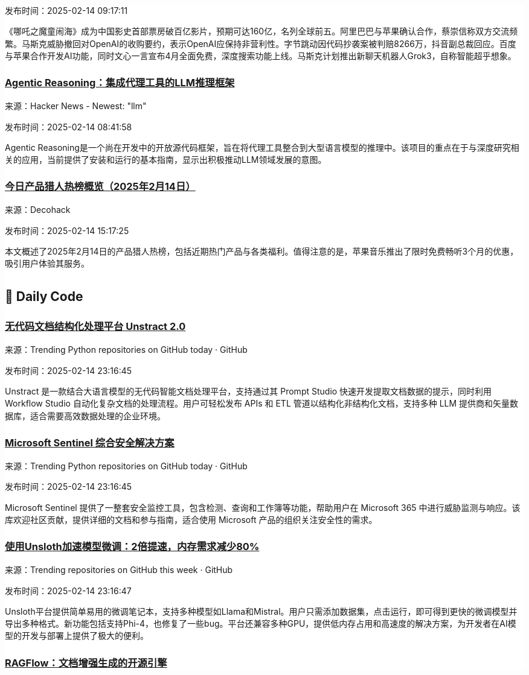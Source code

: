 发布时间：2025-02-14 09:17:11

《哪吒之魔童闹海》成为中国影史首部票房破百亿影片，预期可达160亿，名列全球前五。阿里巴巴与苹果确认合作，蔡崇信称双方交流频繁。马斯克威胁撤回对OpenAI的收购要约，表示OpenAI应保持非营利性。字节跳动因代码抄袭案被判赔8266万，抖音副总裁回应。百度与苹果合作开发AI功能，同时文心一言宣布4月全面免费，深度搜索功能上线。马斯克计划推出新聊天机器人Grok3，自称智能超乎想象。

### [Agentic Reasoning：集成代理工具的LLM推理框架](https://github.com/theworldofagents/Agentic-Reasoning)

来源：Hacker News - Newest: "llm"

发布时间：2025-02-14 08:41:58

Agentic Reasoning是一个尚在开发中的开放源代码框架，旨在将代理工具整合到大型语言模型的推理中。该项目的重点在于与深度研究相关的应用，当前提供了安装和运行的基本指南，显示出积极推动LLM领域发展的意图。

### [今日产品猎人热榜概览（2025年2月14日）](https://decohack.com/producthunt-daily-2025-02-14/)

来源：Decohack

发布时间：2025-02-14 15:17:25

本文概述了2025年2月14日的产品猎人热榜，包括近期热门产品与各类福利。值得注意的是，苹果音乐推出了限时免费畅听3个月的优惠，吸引用户体验其服务。

## 💾 Daily Code

### [无代码文档结构化处理平台 Unstract 2.0](https://github.com/Zipstack/unstract)

来源：Trending Python repositories on GitHub today · GitHub

发布时间：2025-02-14 23:16:45

Unstract 是一款结合大语言模型的无代码智能文档处理平台，支持通过其 Prompt Studio 快速开发提取文档数据的提示，同时利用 Workflow Studio 自动化复杂文档的处理流程。用户可轻松发布 APIs 和 ETL 管道以结构化非结构化文档，支持多种 LLM 提供商和矢量数据库，适合需要高效数据处理的企业环境。

### [Microsoft Sentinel 综合安全解决方案](https://github.com/Azure/Azure-Sentinel)

来源：Trending Python repositories on GitHub today · GitHub

发布时间：2025-02-14 23:16:45

Microsoft Sentinel 提供了一整套安全监控工具，包含检测、查询和工作簿等功能，帮助用户在 Microsoft 365 中进行威胁监测与响应。该库欢迎社区贡献，提供详细的文档和参与指南，适合使用 Microsoft 产品的组织关注安全性的需求。

### [使用Unsloth加速模型微调：2倍提速，内存需求减少80%](https://github.com/unslothai/unsloth)

来源：Trending repositories on GitHub this week · GitHub

发布时间：2025-02-14 23:16:47

Unsloth平台提供简单易用的微调笔记本，支持多种模型如Llama和Mistral。用户只需添加数据集，点击运行，即可得到更快的微调模型并导出多种格式。新功能包括支持Phi-4，也修复了一些bug。平台还兼容多种GPU，提供低内存占用和高速度的解决方案，为开发者在AI模型的开发与部署上提供了极大的便利。

### [RAGFlow：文档增强生成的开源引擎](https://github.com/infiniflow/ragflow)

